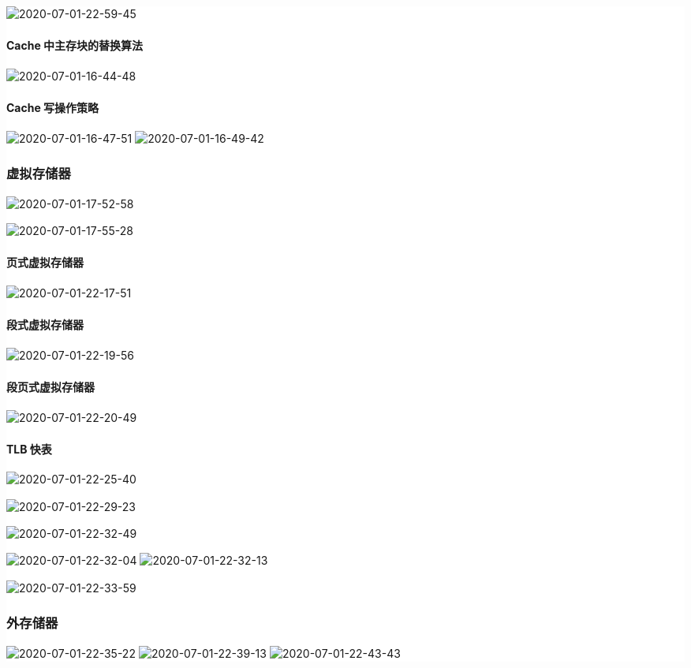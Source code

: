 ![2020-07-01-22-59-45](https://garrik-default-imgs.oss-accelerate.aliyuncs.com/imgs/2020-07-01-22-59-45.png)

#### Cache 中主存块的替换算法

![2020-07-01-16-44-48](https://garrik-default-imgs.oss-accelerate.aliyuncs.com/imgs/2020-07-01-16-44-48.png)

#### Cache 写操作策略

![2020-07-01-16-47-51](https://garrik-default-imgs.oss-accelerate.aliyuncs.com/imgs/2020-07-01-16-47-51.png)
![2020-07-01-16-49-42](https://garrik-default-imgs.oss-accelerate.aliyuncs.com/imgs/2020-07-01-16-49-42.png)

### 虚拟存储器

![2020-07-01-17-52-58](https://garrik-default-imgs.oss-accelerate.aliyuncs.com/imgs/2020-07-01-17-52-58.png)

![2020-07-01-17-55-28](https://garrik-default-imgs.oss-accelerate.aliyuncs.com/imgs/2020-07-01-17-55-28.png)

#### 页式虚拟存储器

![2020-07-01-22-17-51](https://garrik-default-imgs.oss-accelerate.aliyuncs.com/imgs/2020-07-01-22-17-51.png)

#### 段式虚拟存储器

![2020-07-01-22-19-56](https://garrik-default-imgs.oss-accelerate.aliyuncs.com/imgs/2020-07-01-22-19-56.png)

#### 段页式虚拟存储器

![2020-07-01-22-20-49](https://garrik-default-imgs.oss-accelerate.aliyuncs.com/imgs/2020-07-01-22-20-49.png)

#### TLB 快表

![2020-07-01-22-25-40](https://garrik-default-imgs.oss-accelerate.aliyuncs.com/imgs/2020-07-01-22-25-40.png)

![2020-07-01-22-29-23](https://garrik-default-imgs.oss-accelerate.aliyuncs.com/imgs/2020-07-01-22-29-23.png)

![2020-07-01-22-32-49](https://garrik-default-imgs.oss-accelerate.aliyuncs.com/imgs/2020-07-01-22-32-49.png)

![2020-07-01-22-32-04](https://garrik-default-imgs.oss-accelerate.aliyuncs.com/imgs/2020-07-01-22-32-04.png)
![2020-07-01-22-32-13](https://garrik-default-imgs.oss-accelerate.aliyuncs.com/imgs/2020-07-01-22-32-13.png)

![2020-07-01-22-33-59](https://garrik-default-imgs.oss-accelerate.aliyuncs.com/imgs/2020-07-01-22-33-59.png)

### 外存储器

![2020-07-01-22-35-22](https://garrik-default-imgs.oss-accelerate.aliyuncs.com/imgs/2020-07-01-22-35-22.png)
![2020-07-01-22-39-13](https://garrik-default-imgs.oss-accelerate.aliyuncs.com/imgs/2020-07-01-22-39-13.png)
![2020-07-01-22-43-43](https://garrik-default-imgs.oss-accelerate.aliyuncs.com/imgs/2020-07-01-22-43-43.png)
